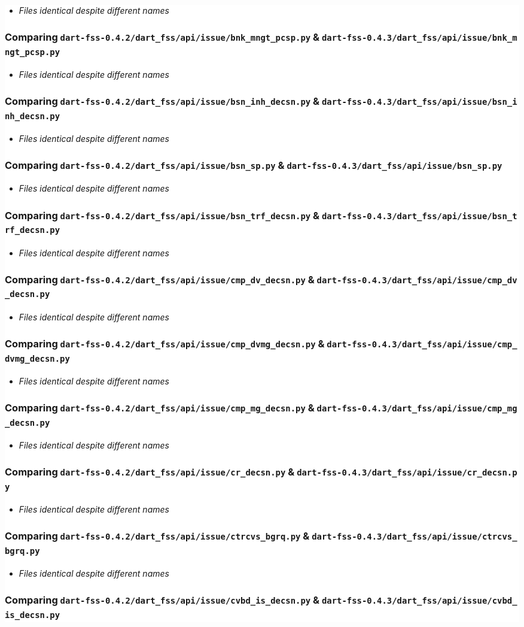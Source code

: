  * *Files identical despite different names*

### Comparing `dart-fss-0.4.2/dart_fss/api/issue/bnk_mngt_pcsp.py` & `dart-fss-0.4.3/dart_fss/api/issue/bnk_mngt_pcsp.py`

 * *Files identical despite different names*

### Comparing `dart-fss-0.4.2/dart_fss/api/issue/bsn_inh_decsn.py` & `dart-fss-0.4.3/dart_fss/api/issue/bsn_inh_decsn.py`

 * *Files identical despite different names*

### Comparing `dart-fss-0.4.2/dart_fss/api/issue/bsn_sp.py` & `dart-fss-0.4.3/dart_fss/api/issue/bsn_sp.py`

 * *Files identical despite different names*

### Comparing `dart-fss-0.4.2/dart_fss/api/issue/bsn_trf_decsn.py` & `dart-fss-0.4.3/dart_fss/api/issue/bsn_trf_decsn.py`

 * *Files identical despite different names*

### Comparing `dart-fss-0.4.2/dart_fss/api/issue/cmp_dv_decsn.py` & `dart-fss-0.4.3/dart_fss/api/issue/cmp_dv_decsn.py`

 * *Files identical despite different names*

### Comparing `dart-fss-0.4.2/dart_fss/api/issue/cmp_dvmg_decsn.py` & `dart-fss-0.4.3/dart_fss/api/issue/cmp_dvmg_decsn.py`

 * *Files identical despite different names*

### Comparing `dart-fss-0.4.2/dart_fss/api/issue/cmp_mg_decsn.py` & `dart-fss-0.4.3/dart_fss/api/issue/cmp_mg_decsn.py`

 * *Files identical despite different names*

### Comparing `dart-fss-0.4.2/dart_fss/api/issue/cr_decsn.py` & `dart-fss-0.4.3/dart_fss/api/issue/cr_decsn.py`

 * *Files identical despite different names*

### Comparing `dart-fss-0.4.2/dart_fss/api/issue/ctrcvs_bgrq.py` & `dart-fss-0.4.3/dart_fss/api/issue/ctrcvs_bgrq.py`

 * *Files identical despite different names*

### Comparing `dart-fss-0.4.2/dart_fss/api/issue/cvbd_is_decsn.py` & `dart-fss-0.4.3/dart_fss/api/issue/cvbd_is_decsn.py`
